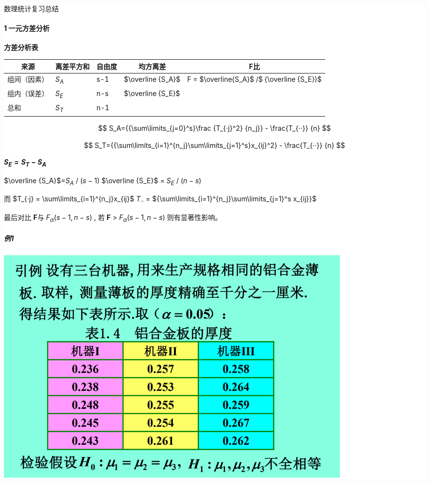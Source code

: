 数理统计复习总结



#### 1 一元方差分析

**方差分析表**

| 来源         | 离差平方和 | 自由度 | 均方离差          | F比                                         |
| ------------ | ---------- | ------ | ----------------- | ------------------------------------------- |
| 组间（因素） | $S_A$      | s-1    | $\overline {S_A}$ | F = $\overline{S_A}$  /$ {\overline {S_E}}$ |
| 组内（误差） | $S_E$      | n-s    | $\overline {S_E}$ |                                             |
| 总和         | $S_T$      | n-1    |                   |                                             |

$$
S_A={{\sum\limits_{j=0}^s}\frac {T_{·j}^2} {n_j}} - \frac{T_{··}} {n}
$$

$$
S_T={{\sum\limits_{i=1}^{n_j}\sum\limits_{j=1}^s}x_{ij}^2} - \frac{T_{··}} {n}
$$

**$S_E=S_T-S_A$**



  $\overline {S_A}$​=$S_A$​ / $(s-1)$​                $\overline {S_E}$ = $S_E$ / $(n-s)$



而 $T_{·j} = \sum\limits_{i=1}^{n_j}x_{ij}$                      $T_{··}$ = ${\sum\limits_{i=1}^{n_j}\sum\limits_{j=1}^s x_{ij}}$

最后对比 **F**与 $F_{\alpha}(s-1,n-s)$ , 若 **F** > $F_{\alpha}(s-1,n-s)$ 则有显著性影响。



##### 例1 

<img src="数理统计复习总结.assets/image-20230304160341852.png" alt="image-20230304160341852" style="zoom:67%;" />
